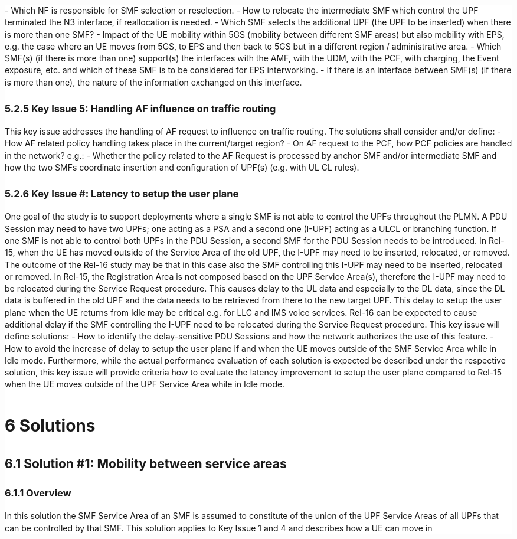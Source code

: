 \- Which NF is responsible for SMF selection or reselection.
\- How to relocate the intermediate SMF which control the UPF terminated the
N3 interface, if reallocation is needed.
\- Which SMF selects the additional UPF (the UPF to be inserted) when there is
more than one SMF?
\- Impact of the UE mobility within 5GS (mobility between different SMF areas)
but also mobility with EPS, e.g. the case where an UE moves from 5GS, to EPS
and then back to 5GS but in a different region / administrative area.
\- Which SMF(s) (if there is more than one) support(s) the interfaces with the
AMF, with the UDM, with the PCF, with charging, the Event exposure, etc. and
which of these SMF is to be considered for EPS interworking.
\- If there is an interface between SMF(s) (if there is more than one), the
nature of the information exchanged on this interface.
### 5.2.5 Key Issue 5: Handling AF influence on traffic routing
This key issue addresses the handling of AF request to influence on traffic
routing.
The solutions shall consider and/or define:
\- How AF related policy handling takes place in the current/target region?
\- On AF request to the PCF, how PCF policies are handled in the network?
e.g.:
\- Whether the policy related to the AF Request is processed by anchor SMF
and/or intermediate SMF and how the two SMFs coordinate insertion and
configuration of UPF(s) (e.g. with UL CL rules).
### 5.2.6 Key Issue #: Latency to setup the user plane
One goal of the study is to support deployments where a single SMF is not able
to control the UPFs throughout the PLMN. A PDU Session may need to have two
UPFs; one acting as a PSA and a second one (I-UPF) acting as a ULCL or
branching function. If one SMF is not able to control both UPFs in the PDU
Session, a second SMF for the PDU Session needs to be introduced.
In Rel-15, when the UE has moved outside of the Service Area of the old UPF,
the I-UPF may need to be inserted, relocated, or removed. The outcome of the
Rel-16 study may be that in this case also the SMF controlling this I-UPF may
need to be inserted, relocated or removed. In Rel-15, the Registration Area is
not composed based on the UPF Service Area(s), therefore the I-UPF may need to
be relocated during the Service Request procedure. This causes delay to the UL
data and especially to the DL data, since the DL data is buffered in the old
UPF and the data needs to be retrieved from there to the new target UPF.
This delay to setup the user plane when the UE returns from Idle may be
critical e.g. for LLC and IMS voice services. Rel-16 can be expected to cause
additional delay if the SMF controlling the I-UPF need to be relocated during
the Service Request procedure.
This key issue will define solutions:
\- How to identify the delay-sensitive PDU Sessions and how the network
authorizes the use of this feature.
\- How to avoid the increase of delay to setup the user plane if and when the
UE moves outside of the SMF Service Area while in Idle mode.
Furthermore, while the actual performance evaluation of each solution is
expected be described under the respective solution, this key issue will
provide criteria how to evaluate the latency improvement to setup the user
plane compared to Rel-15 when the UE moves outside of the UPF Service Area
while in Idle mode.
# 6 Solutions
## 6.1 Solution #1: Mobility between service areas
### 6.1.1 Overview
In this solution the SMF Service Area of an SMF is assumed to constitute of
the union of the UPF Service Areas of all UPFs that can be controlled by that
SMF.
This solution applies to Key Issue 1 and 4 and describes how a UE can move in